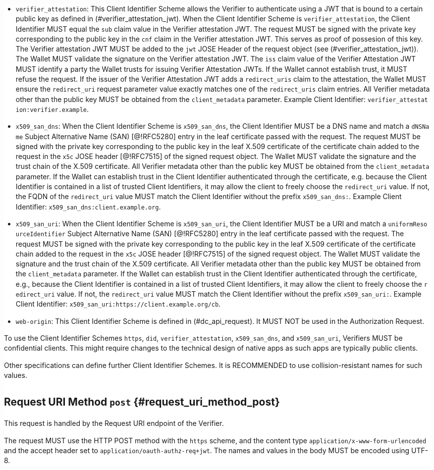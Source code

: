 * `verifier_attestation`: This Client Identifier Scheme allows the Verifier to authenticate using a JWT that is bound to a certain public key as defined in (#verifier_attestation_jwt). When the Client Identifier Scheme is `verifier_attestation`, the Client Identifier MUST equal the `sub` claim value in the Verifier attestation JWT. The request MUST be signed with the private key corresponding to the public key in the `cnf` claim in the Verifier attestation JWT. This serves as proof of possesion of this key. The Verifier attestation JWT MUST be added to the `jwt` JOSE Header of the request object (see (#verifier_attestation_jwt)). The Wallet MUST validate the signature on the Verifier attestation JWT. The `iss` claim value of the Verifier Attestation JWT MUST identify a party the Wallet trusts for issuing Verifier Attestation JWTs. If the Wallet cannot establish trust, it MUST refuse the request. If the issuer of the Verifier Attestation JWT adds a `redirect_uris` claim to the attestation, the Wallet MUST ensure the `redirect_uri` request parameter value exactly matches one of the `redirect_uris` claim entries. All Verifier metadata other than the public key MUST be obtained from the `client_metadata` parameter. Example Client Identifier: `verifier_attestation:verifier.example`.

* `x509_san_dns`: When the Client Identifier Scheme is `x509_san_dns`, the Client Identifier MUST be a DNS name and match a `dNSName` Subject Alternative Name (SAN) [@!RFC5280] entry in the leaf certificate passed with the request. The request MUST be signed with the private key corresponding to the public key in the leaf X.509 certificate of the certificate chain added to the request in the `x5c` JOSE header [@!RFC7515] of the signed request object. The Wallet MUST validate the signature and the trust chain of the X.509 certificate. All Verifier metadata other than the public key MUST be obtained from the `client_metadata` parameter. If the Wallet can establish trust in the Client Identifier authenticated through the certificate, e.g. because the Client Identifier is contained in a list of trusted Client Identifiers, it may allow the client to freely choose the `redirect_uri` value. If not, the FQDN of the `redirect_uri` value MUST match the Client Identifier without the prefix `x509_san_dns:`. Example Client Identifier: `x509_san_dns:client.example.org`.

* `x509_san_uri`: When the Client Identifier Scheme is `x509_san_uri`, the Client Identifier MUST be a URI and match a `uniformResourceIdentifier` Subject Alternative Name (SAN) [@!RFC5280] entry in the leaf certificate passed with the request. The request MUST be signed with the private key corresponding to the public key in the leaf X.509 certificate of the certificate chain added to the request in the `x5c` JOSE header [@!RFC7515] of the signed request object. The Wallet MUST validate the signature and the trust chain of the X.509 certificate. All Verifier metadata other than the public key MUST be obtained from the `client_metadata` parameter. If the Wallet can establish trust in the Client Identifier authenticated through the certificate, e.g., because the Client Identifier is contained in a list of trusted Client Identifiers, it may allow the client to freely choose the `redirect_uri` value. If not, the `redirect_uri` value MUST match the Client Identifier without the prefix `x509_san_uri:`. Example Client Identifier: `x509_san_uri:https://client.example.org/cb`.

* `web-origin`: This Client Identifier Scheme is defined in (#dc_api_request). It MUST NOT be used in the Authorization Request.

To use the Client Identifier Schemes `https`, `did`, `verifier_attestation`, `x509_san_dns`, and `x509_san_uri`, Verifiers MUST be confidential clients. This might require changes to the technical design of native apps as such apps are typically public clients.

Other specifications can define further Client Identifier Schemes. It is RECOMMENDED to use collision-resistant names for such values.

## Request URI Method `post` {#request_uri_method_post}

This request is handled by the Request URI endpoint of the Verifier.  

The request MUST use the HTTP POST method with the `https` scheme, and the content type `application/x-www-form-urlencoded` and the accept header set to `application/oauth-authz-req+jwt`. The names and values in the body MUST be encoded using UTF-8.
